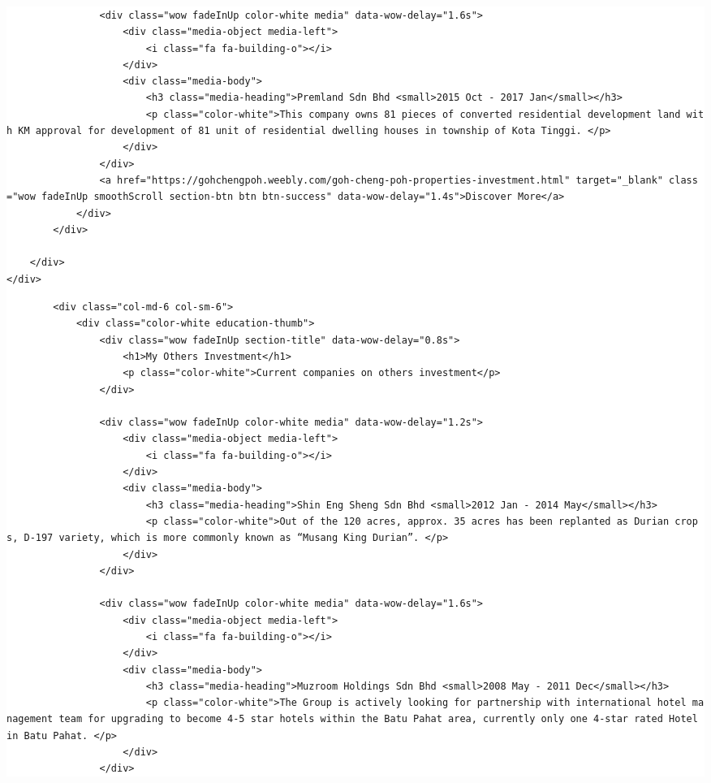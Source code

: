                     <div class="wow fadeInUp color-white media" data-wow-delay="1.6s">
                        <div class="media-object media-left">
                            <i class="fa fa-building-o"></i>
                        </div>
                        <div class="media-body">
                            <h3 class="media-heading">Premland Sdn Bhd <small>2015 Oct - 2017 Jan</small></h3>
                            <p class="color-white">This company owns 81 pieces of converted residential development land with KM approval for development of 81 unit of residential dwelling houses in township of Kota Tinggi. </p>
                        </div>
                    </div>
                    <a href="https://gohchengpoh.weebly.com/goh-cheng-poh-properties-investment.html" target="_blank" class="wow fadeInUp smoothScroll section-btn btn btn-success" data-wow-delay="1.4s">Discover More</a>
                </div>
            </div>

        </div>
    </div>
</section>




<section id="education" class="parallax-section">
    <div class="container">
        <div class="row">

            <div class="col-md-6 col-sm-6">
                <div class="color-white education-thumb">
                    <div class="wow fadeInUp section-title" data-wow-delay="0.8s">
                        <h1>My Others Investment</h1>
                        <p class="color-white">Current companies on others investment</p>
                    </div>

                    <div class="wow fadeInUp color-white media" data-wow-delay="1.2s">
                        <div class="media-object media-left">
                            <i class="fa fa-building-o"></i>
                        </div>
                        <div class="media-body">
                            <h3 class="media-heading">Shin Eng Sheng Sdn Bhd <small>2012 Jan - 2014 May</small></h3>
                            <p class="color-white">Out of the 120 acres, approx. 35 acres has been replanted as Durian crops, D-197 variety, which is more commonly known as “Musang King Durian”. </p>
                        </div>
                    </div>

                    <div class="wow fadeInUp color-white media" data-wow-delay="1.6s">
                        <div class="media-object media-left">
                            <i class="fa fa-building-o"></i>
                        </div>
                        <div class="media-body">
                            <h3 class="media-heading">Muzroom Holdings Sdn Bhd <small>2008 May - 2011 Dec</small></h3>
                            <p class="color-white">The Group is actively looking for partnership with international hotel management team for upgrading to become 4-5 star hotels within the Batu Pahat area, currently only one 4-star rated Hotel in Batu Pahat. </p>
                        </div>
                    </div>
